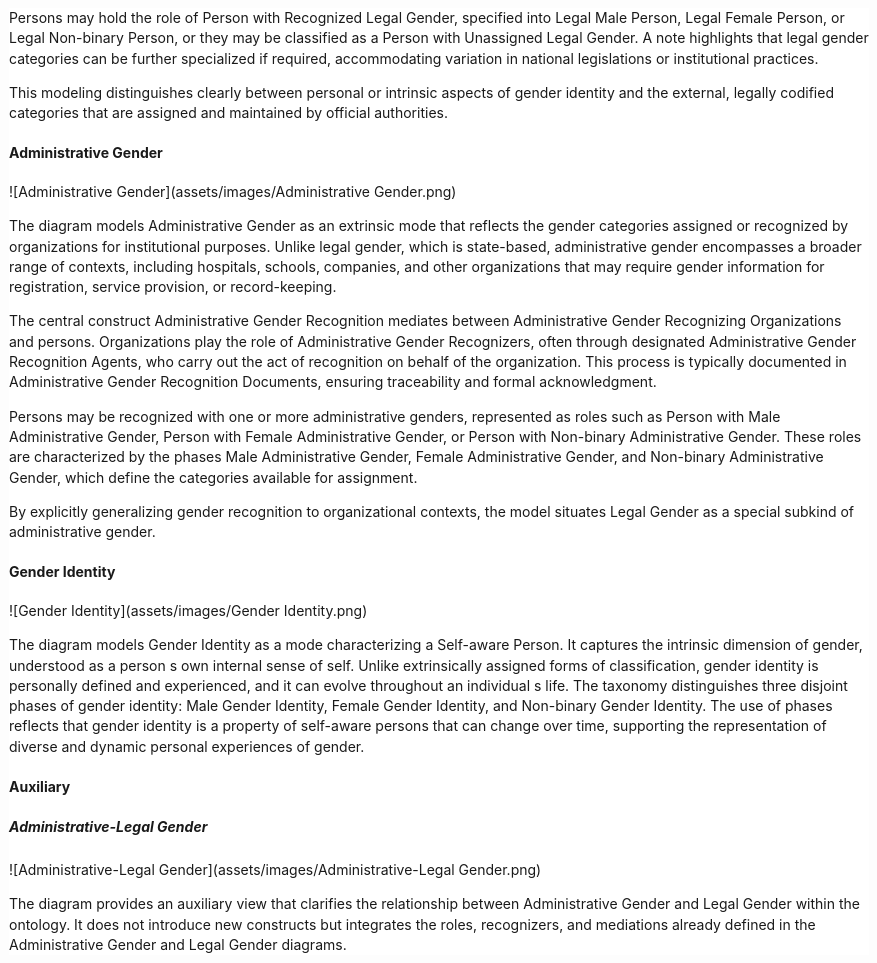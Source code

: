 Persons may hold the role of Person with Recognized Legal Gender, specified into Legal Male Person, Legal Female Person, or Legal Non-binary Person, or they may be classified as a Person with Unassigned Legal Gender. A note highlights that legal gender categories can be further specialized if required, accommodating variation in national legislations or institutional practices.

This modeling distinguishes clearly between personal or intrinsic aspects of gender identity and the external, legally codified categories that are assigned and maintained by official authorities.

#### Administrative Gender

![Administrative Gender](assets/images/Administrative Gender.png)

The diagram models Administrative Gender as an extrinsic mode that reflects the gender categories assigned or recognized by organizations for institutional purposes. Unlike legal gender, which is state-based, administrative gender encompasses a broader range of contexts, including hospitals, schools, companies, and other organizations that may require gender information for registration, service provision, or record-keeping.

The central construct Administrative Gender Recognition mediates between Administrative Gender Recognizing Organizations and persons. Organizations play the role of Administrative Gender Recognizers, often through designated Administrative Gender Recognition Agents, who carry out the act of recognition on behalf of the organization. This process is typically documented in Administrative Gender Recognition Documents, ensuring traceability and formal acknowledgment.

Persons may be recognized with one or more administrative genders, represented as roles such as Person with Male Administrative Gender, Person with Female Administrative Gender, or Person with Non-binary Administrative Gender. These roles are characterized by the phases Male Administrative Gender, Female Administrative Gender, and Non-binary Administrative Gender, which define the categories available for assignment.

By explicitly generalizing gender recognition to organizational contexts, the model situates Legal Gender as a special subkind of administrative gender.

#### Gender Identity

![Gender Identity](assets/images/Gender Identity.png)

The diagram models Gender Identity as a mode characterizing a Self-aware Person. It captures the intrinsic dimension of gender, understood as a person s own internal sense of self. Unlike extrinsically assigned forms of classification, gender identity is personally defined and experienced, and it can evolve throughout an individual s life.
The taxonomy distinguishes three disjoint phases of gender identity: Male Gender Identity, Female Gender Identity, and Non-binary Gender Identity. The use of phases reflects that gender identity is a property of self-aware persons that can change over time, supporting the representation of diverse and dynamic personal experiences of gender.

#### Auxiliary

##### Administrative-Legal Gender

![Administrative-Legal Gender](assets/images/Administrative-Legal Gender.png)

The diagram provides an auxiliary view that clarifies the relationship between Administrative Gender and Legal Gender within the ontology. It does not introduce new constructs but integrates the roles, recognizers, and mediations already defined in the Administrative Gender and Legal Gender diagrams.
